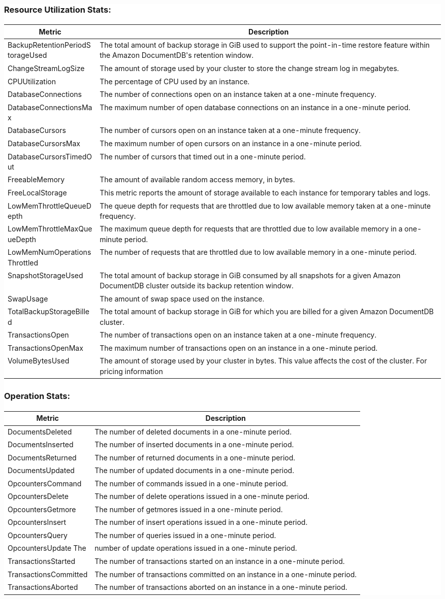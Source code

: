 ### Resource Utilization Stats:

| Metric | Description |
| ------ | ------ |
| BackupRetentionPeriodStorageUsed | 	The total amount of backup storage in GiB used to support the point-in-time restore feature within the Amazon DocumentDB's retention window.| 
| ChangeStreamLogSize| 	The amount of storage used by your cluster to store the change stream log in megabytes.| 
| CPUUtilization| 	The percentage of CPU used by an instance.| 
| DatabaseConnections| 	The number of connections open on an instance taken at a one-minute frequency.| 
| DatabaseConnectionsMax| 	The maximum number of open database connections on an instance in a one-minute period.| 
| DatabaseCursors| 	The number of cursors open on an instance taken at a one-minute frequency.| 
| DatabaseCursorsMax| 	The maximum number of open cursors on an instance in a one-minute period.| 
| DatabaseCursorsTimedOut	| The number of cursors that timed out in a one-minute period.| 
| FreeableMemory | 	The amount of available random access memory, in bytes.| 
| FreeLocalStorage | 	This metric reports the amount of storage available to each instance for temporary tables and logs.| 
| LowMemThrottleQueueDepth| 	The queue depth for requests that are throttled due to low available memory taken at a one-minute frequency.| 
| LowMemThrottleMaxQueueDepth| 	The maximum queue depth for requests that are throttled due to low available memory in a one-minute period.| 
| LowMemNumOperationsThrottled	| The number of requests that are throttled due to low available memory in a one-minute period.| 
| SnapshotStorageUsed	| The total amount of backup storage in GiB consumed by all snapshots for a given Amazon DocumentDB cluster outside its backup retention window.| 
| SwapUsage	| The amount of swap space used on the instance.| 
| TotalBackupStorageBilled| 	The total amount of backup storage in GiB for which you are billed for a given Amazon DocumentDB cluster.| 
| TransactionsOpen| 	The number of transactions open on an instance taken at a one-minute frequency.| 
| TransactionsOpenMax| 	The maximum number of transactions open on an instance in a one-minute period.| 
| VolumeBytesUsed| 	The amount of storage used by your cluster in bytes. This value affects the cost of the cluster. For pricing information| 

### Operation Stats:

| Metric | Description |
| ------ | ------ |
|  DocumentsDeleted	 |  The number of deleted documents in a one-minute period. |  
|  DocumentsInserted |  	The number of inserted documents in a one-minute period. |  
|  DocumentsReturned |  	The number of returned documents in a one-minute period. |  
|  DocumentsUpdated	 |  The number of updated documents in a one-minute period. |  
|  OpcountersCommand |  	The number of commands issued in a one-minute period. |  
|  OpcountersDelete	 |  The number of delete operations issued in a one-minute period. |  
|  OpcountersGetmore |  	The number of getmores issued in a one-minute period. |  
|  OpcountersInsert |  	The number of insert operations issued in a one-minute period. |  
|  OpcountersQuery |  	The number of queries issued in a one-minute period. |  
|  OpcountersUpdate	The |   number of update operations issued in a one-minute period. |  
|  TransactionsStarted |  	The number of transactions started on an instance in a one-minute period. |  
|  TransactionsCommitted |  	The number of transactions committed on an instance in a one-minute period. |  
|  TransactionsAborted |  	The number of transactions aborted on an instance in a one-minute period. |  